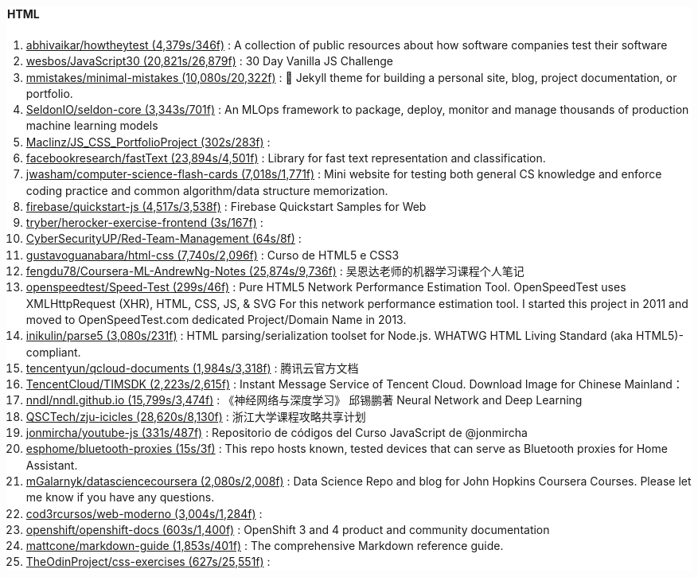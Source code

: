 #### HTML
1. [abhivaikar/howtheytest (4,379s/346f)](https://github.com/abhivaikar/howtheytest) : A collection of public resources about how software companies test their software
2. [wesbos/JavaScript30 (20,821s/26,879f)](https://github.com/wesbos/JavaScript30) : 30 Day Vanilla JS Challenge
3. [mmistakes/minimal-mistakes (10,080s/20,322f)](https://github.com/mmistakes/minimal-mistakes) : 📐 Jekyll theme for building a personal site, blog, project documentation, or portfolio.
4. [SeldonIO/seldon-core (3,343s/701f)](https://github.com/SeldonIO/seldon-core) : An MLOps framework to package, deploy, monitor and manage thousands of production machine learning models
5. [Maclinz/JS_CSS_PortfolioProject (302s/283f)](https://github.com/Maclinz/JS_CSS_PortfolioProject) : 
6. [facebookresearch/fastText (23,894s/4,501f)](https://github.com/facebookresearch/fastText) : Library for fast text representation and classification.
7. [jwasham/computer-science-flash-cards (7,018s/1,771f)](https://github.com/jwasham/computer-science-flash-cards) : Mini website for testing both general CS knowledge and enforce coding practice and common algorithm/data structure memorization.
8. [firebase/quickstart-js (4,517s/3,538f)](https://github.com/firebase/quickstart-js) : Firebase Quickstart Samples for Web
9. [tryber/herocker-exercise-frontend (3s/167f)](https://github.com/tryber/herocker-exercise-frontend) : 
10. [CyberSecurityUP/Red-Team-Management (64s/8f)](https://github.com/CyberSecurityUP/Red-Team-Management) : 
11. [gustavoguanabara/html-css (7,740s/2,096f)](https://github.com/gustavoguanabara/html-css) : Curso de HTML5 e CSS3
12. [fengdu78/Coursera-ML-AndrewNg-Notes (25,874s/9,736f)](https://github.com/fengdu78/Coursera-ML-AndrewNg-Notes) : 吴恩达老师的机器学习课程个人笔记
13. [openspeedtest/Speed-Test (299s/46f)](https://github.com/openspeedtest/Speed-Test) : Pure HTML5 Network Performance Estimation Tool. OpenSpeedTest uses XMLHttpRequest (XHR), HTML, CSS, JS, & SVG For this network performance estimation tool. I started this project in 2011 and moved to OpenSpeedTest.com dedicated Project/Domain Name in 2013.
14. [inikulin/parse5 (3,080s/231f)](https://github.com/inikulin/parse5) : HTML parsing/serialization toolset for Node.js. WHATWG HTML Living Standard (aka HTML5)-compliant.
15. [tencentyun/qcloud-documents (1,984s/3,318f)](https://github.com/tencentyun/qcloud-documents) : 腾讯云官方文档
16. [TencentCloud/TIMSDK (2,223s/2,615f)](https://github.com/TencentCloud/TIMSDK) : Instant Message Service of Tencent Cloud. Download Image for Chinese Mainland：
17. [nndl/nndl.github.io (15,799s/3,474f)](https://github.com/nndl/nndl.github.io) : 《神经网络与深度学习》 邱锡鹏著 Neural Network and Deep Learning
18. [QSCTech/zju-icicles (28,620s/8,130f)](https://github.com/QSCTech/zju-icicles) : 浙江大学课程攻略共享计划
19. [jonmircha/youtube-js (331s/487f)](https://github.com/jonmircha/youtube-js) : Repositorio de códigos del Curso JavaScript de @jonmircha
20. [esphome/bluetooth-proxies (15s/3f)](https://github.com/esphome/bluetooth-proxies) : This repo hosts known, tested devices that can serve as Bluetooth proxies for Home Assistant.
21. [mGalarnyk/datasciencecoursera (2,080s/2,008f)](https://github.com/mGalarnyk/datasciencecoursera) : Data Science Repo and blog for John Hopkins Coursera Courses. Please let me know if you have any questions.
22. [cod3rcursos/web-moderno (3,004s/1,284f)](https://github.com/cod3rcursos/web-moderno) : 
23. [openshift/openshift-docs (603s/1,400f)](https://github.com/openshift/openshift-docs) : OpenShift 3 and 4 product and community documentation
24. [mattcone/markdown-guide (1,853s/401f)](https://github.com/mattcone/markdown-guide) : The comprehensive Markdown reference guide.
25. [TheOdinProject/css-exercises (627s/25,551f)](https://github.com/TheOdinProject/css-exercises) : 
